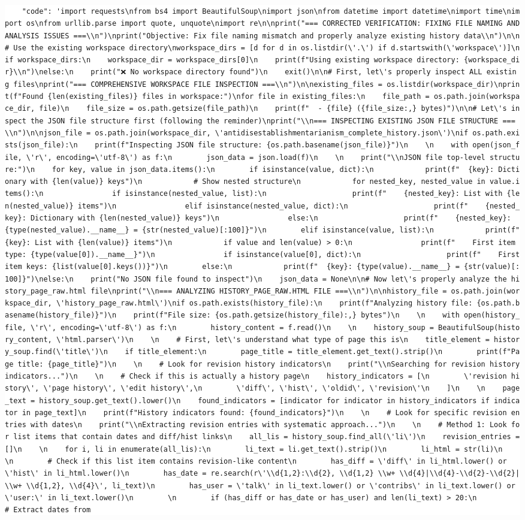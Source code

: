 ```
    "code": 'import requests\nfrom bs4 import BeautifulSoup\nimport json\nfrom datetime import datetime\nimport time\nimport os\nfrom urllib.parse import quote, unquote\nimport re\n\nprint("=== CORRECTED VERIFICATION: FIXING FILE NAMING AND ANALYSIS ISSUES ===\\n")\nprint("Objective: Fix file naming mismatch and properly analyze existing history data\\n")\n\n# Use the existing workspace directory\nworkspace_dirs = [d for d in os.listdir(\'.\') if d.startswith(\'workspace\')]\nif workspace_dirs:\n    workspace_dir = workspace_dirs[0]\n    print(f"Using existing workspace directory: {workspace_dir}\\n")\nelse:\n    print("❌ No workspace directory found")\n    exit()\n\n# First, let\'s properly inspect ALL existing files\nprint("=== COMPREHENSIVE WORKSPACE FILE INSPECTION ===\\n")\n\nexisting_files = os.listdir(workspace_dir)\nprint(f"Found {len(existing_files)} files in workspace:")\nfor file in existing_files:\n    file_path = os.path.join(workspace_dir, file)\n    file_size = os.path.getsize(file_path)\n    print(f"  - {file} ({file_size:,} bytes)")\n\n# Let\'s inspect the JSON file structure first (following the reminder)\nprint("\\n=== INSPECTING EXISTING JSON FILE STRUCTURE ===\\n")\n\njson_file = os.path.join(workspace_dir, \'antidisestablishmentarianism_complete_history.json\')\nif os.path.exists(json_file):\n    print(f"Inspecting JSON file structure: {os.path.basename(json_file)}")\n    \n    with open(json_file, \'r\', encoding=\'utf-8\') as f:\n        json_data = json.load(f)\n    \n    print("\\nJSON file top-level structure:")\n    for key, value in json_data.items():\n        if isinstance(value, dict):\n            print(f"  {key}: Dictionary with {len(value)} keys")\n            # Show nested structure\n            for nested_key, nested_value in value.items():\n                if isinstance(nested_value, list):\n                    print(f"    {nested_key}: List with {len(nested_value)} items")\n                elif isinstance(nested_value, dict):\n                    print(f"    {nested_key}: Dictionary with {len(nested_value)} keys")\n                else:\n                    print(f"    {nested_key}: {type(nested_value).__name__} = {str(nested_value)[:100]}")\n        elif isinstance(value, list):\n            print(f"  {key}: List with {len(value)} items")\n            if value and len(value) > 0:\n                print(f"    First item type: {type(value[0]).__name__}")\n                if isinstance(value[0], dict):\n                    print(f"    First item keys: {list(value[0].keys())}")\n        else:\n            print(f"  {key}: {type(value).__name__} = {str(value)[:100]}")\nelse:\n    print("No JSON file found to inspect")\n    json_data = None\n\n# Now let\'s properly analyze the history_page_raw.html file\nprint("\\n=== ANALYZING HISTORY_PAGE_RAW.HTML FILE ===\\n")\n\nhistory_file = os.path.join(workspace_dir, \'history_page_raw.html\')\nif os.path.exists(history_file):\n    print(f"Analyzing history file: {os.path.basename(history_file)}")\n    print(f"File size: {os.path.getsize(history_file):,} bytes")\n    \n    with open(history_file, \'r\', encoding=\'utf-8\') as f:\n        history_content = f.read()\n    \n    history_soup = BeautifulSoup(history_content, \'html.parser\')\n    \n    # First, let\'s understand what type of page this is\n    title_element = history_soup.find(\'title\')\n    if title_element:\n        page_title = title_element.get_text().strip()\n        print(f"Page title: {page_title}")\n    \n    # Look for revision history indicators\n    print("\\nSearching for revision history indicators...")\n    \n    # Check if this is actually a history page\n    history_indicators = [\n        \'revision history\', \'page history\', \'edit history\',\n        \'diff\', \'hist\', \'oldid\', \'revision\'\n    ]\n    \n    page_text = history_soup.get_text().lower()\n    found_indicators = [indicator for indicator in history_indicators if indicator in page_text]\n    print(f"History indicators found: {found_indicators}")\n    \n    # Look for specific revision entries with dates\n    print("\\nExtracting revision entries with systematic approach...")\n    \n    # Method 1: Look for list items that contain dates and diff/hist links\n    all_lis = history_soup.find_all(\'li\')\n    revision_entries = []\n    \n    for i, li in enumerate(all_lis):\n        li_text = li.get_text().strip()\n        li_html = str(li)\n        \n        # Check if this list item contains revision-like content\n        has_diff = \'diff\' in li_html.lower() or \'hist\' in li_html.lower()\n        has_date = re.search(r\'\\d{1,2}:\\d{2}, \\d{1,2} \\w+ \\d{4}|\\d{4}-\\d{2}-\\d{2}|\\w+ \\d{1,2}, \\d{4}\', li_text)\n        has_user = \'talk\' in li_text.lower() or \'contribs\' in li_text.lower() or \'user:\' in li_text.lower()\n        \n        if (has_diff or has_date or has_user) and len(li_text) > 20:\n            # Extract dates from